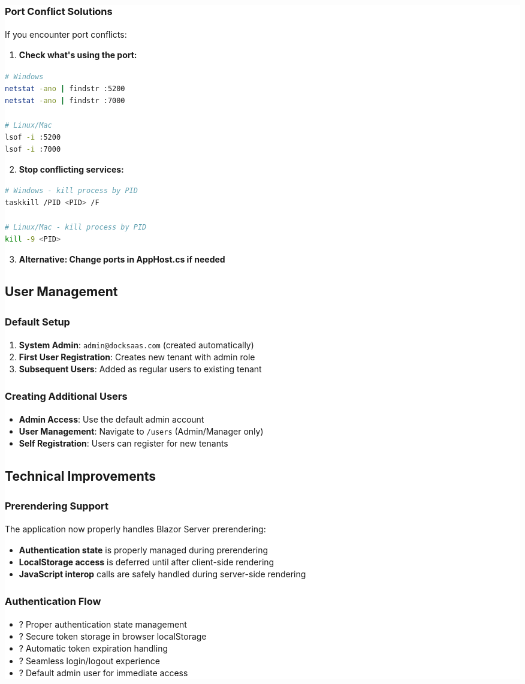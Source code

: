 ### Port Conflict Solutions
If you encounter port conflicts:

1. **Check what's using the port:**
```bash
# Windows
netstat -ano | findstr :5200
netstat -ano | findstr :7000

# Linux/Mac
lsof -i :5200
lsof -i :7000
```

2. **Stop conflicting services:**
```bash
# Windows - kill process by PID
taskkill /PID <PID> /F

# Linux/Mac - kill process by PID
kill -9 <PID>
```

3. **Alternative: Change ports in AppHost.cs if needed**

## User Management

### Default Setup
1. **System Admin**: `admin@docksaas.com` (created automatically)
2. **First User Registration**: Creates new tenant with admin role
3. **Subsequent Users**: Added as regular users to existing tenant

### Creating Additional Users
- **Admin Access**: Use the default admin account
- **User Management**: Navigate to `/users` (Admin/Manager only)
- **Self Registration**: Users can register for new tenants

## Technical Improvements

### Prerendering Support
The application now properly handles Blazor Server prerendering:
- **Authentication state** is properly managed during prerendering
- **LocalStorage access** is deferred until after client-side rendering
- **JavaScript interop** calls are safely handled during server-side rendering

### Authentication Flow
- ? Proper authentication state management
- ? Secure token storage in browser localStorage  
- ? Automatic token expiration handling
- ? Seamless login/logout experience
- ? Default admin user for immediate access

